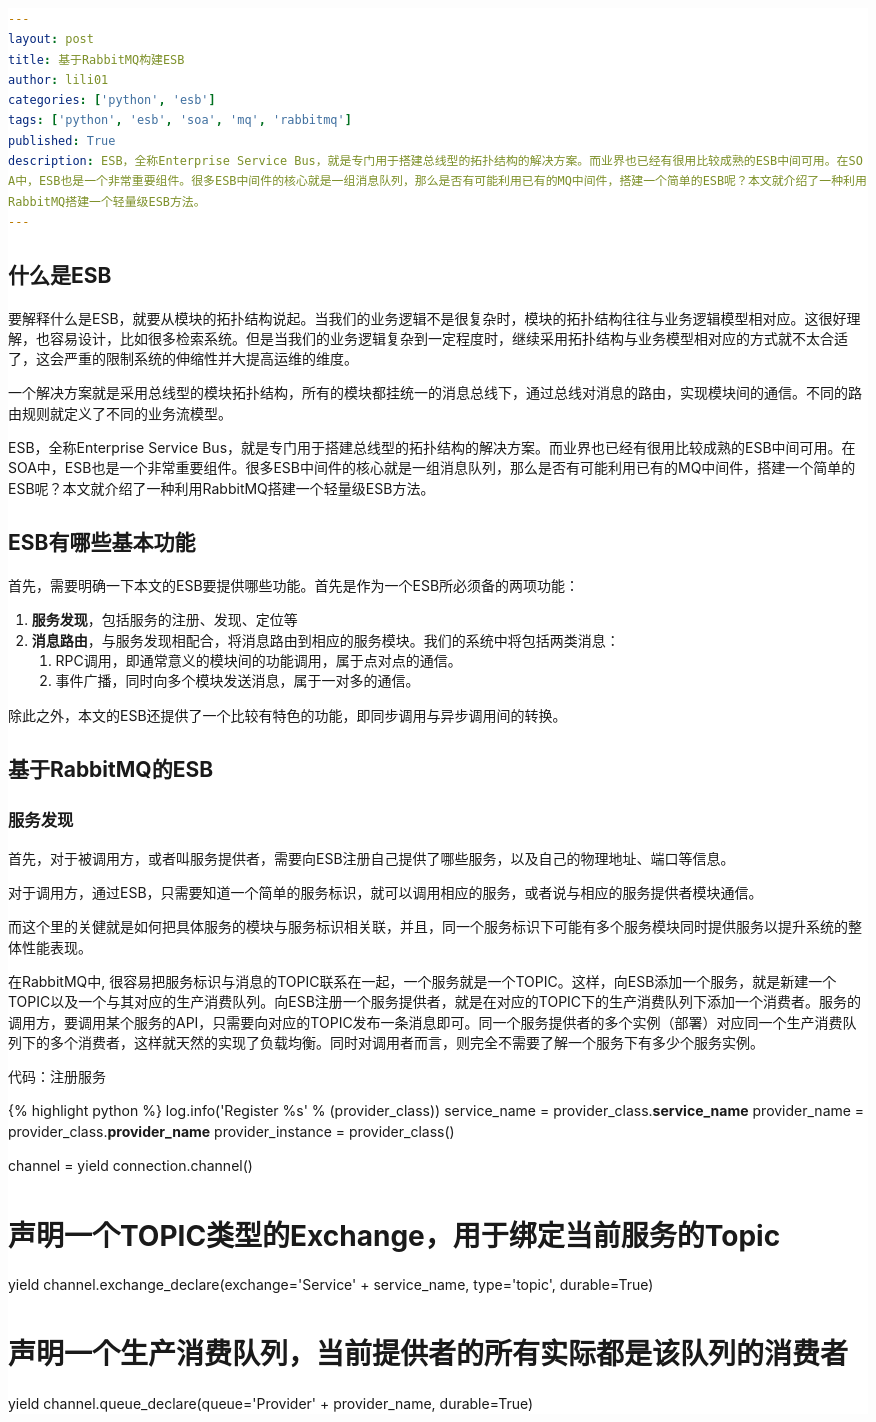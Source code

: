 ```yaml
---
layout: post
title: 基于RabbitMQ构建ESB
author: lili01
categories: ['python', 'esb']
tags: ['python', 'esb', 'soa', 'mq', 'rabbitmq']
published: True
description: ESB，全称Enterprise Service Bus，就是专门用于搭建总线型的拓扑结构的解决方案。而业界也已经有很用比较成熟的ESB中间可用。在SOA中，ESB也是一个非常重要组件。很多ESB中间件的核心就是一组消息队列，那么是否有可能利用已有的MQ中间件，搭建一个简单的ESB呢？本文就介绍了一种利用RabbitMQ搭建一个轻量级ESB方法。
---
```


## 什么是ESB

要解释什么是ESB，就要从模块的拓扑结构说起。当我们的业务逻辑不是很复杂时，模块的拓扑结构往往与业务逻辑模型相对应。这很好理解，也容易设计，比如很多检索系统。但是当我们的业务逻辑复杂到一定程度时，继续采用拓扑结构与业务模型相对应的方式就不太合适了，这会严重的限制系统的伸缩性并大提高运维的维度。

一个解决方案就是采用总线型的模块拓扑结构，所有的模块都挂统一的消息总线下，通过总线对消息的路由，实现模块间的通信。不同的路由规则就定义了不同的业务流模型。

ESB，全称Enterprise Service Bus，就是专门用于搭建总线型的拓扑结构的解决方案。而业界也已经有很用比较成熟的ESB中间可用。在SOA中，ESB也是一个非常重要组件。很多ESB中间件的核心就是一组消息队列，那么是否有可能利用已有的MQ中间件，搭建一个简单的ESB呢？本文就介绍了一种利用RabbitMQ搭建一个轻量级ESB方法。

## ESB有哪些基本功能

首先，需要明确一下本文的ESB要提供哪些功能。首先是作为一个ESB所必须备的两项功能：

 1. **服务发现**，包括服务的注册、发现、定位等
 2. **消息路由**，与服务发现相配合，将消息路由到相应的服务模块。我们的系统中将包括两类消息：
     1. RPC调用，即通常意义的模块间的功能调用，属于点对点的通信。
     2. 事件广播，同时向多个模块发送消息，属于一对多的通信。

除此之外，本文的ESB还提供了一个比较有特色的功能，即同步调用与异步调用间的转换。

## 基于RabbitMQ的ESB

### 服务发现

首先，对于被调用方，或者叫服务提供者，需要向ESB注册自己提供了哪些服务，以及自己的物理地址、端口等信息。

对于调用方，通过ESB，只需要知道一个简单的服务标识，就可以调用相应的服务，或者说与相应的服务提供者模块通信。

而这个里的关健就是如何把具体服务的模块与服务标识相关联，并且，同一个服务标识下可能有多个服务模块同时提供服务以提升系统的整体性能表现。

在RabbitMQ中, 很容易把服务标识与消息的TOPIC联系在一起，一个服务就是一个TOPIC。这样，向ESB添加一个服务，就是新建一个TOPIC以及一个与其对应的生产消费队列。向ESB注册一个服务提供者，就是在对应的TOPIC下的生产消费队列下添加一个消费者。服务的调用方，要调用某个服务的API，只需要向对应的TOPIC发布一条消息即可。同一个服务提供者的多个实例（部署）对应同一个生产消费队列下的多个消费者，这样就天然的实现了负载均衡。同时对调用者而言，则完全不需要了解一个服务下有多少个服务实例。

代码：注册服务

{% highlight python %}
log.info('Register %s' % (provider_class))
service_name        = provider_class.__service_name__
provider_name       = provider_class.__provider_name__
provider_instance   = provider_class()

channel = yield connection.channel()

# 声明一个TOPIC类型的Exchange，用于绑定当前服务的Topic
yield channel.exchange_declare(exchange='Service' + service_name, type='topic', durable=True)

# 声明一个生产消费队列，当前提供者的所有实际都是该队列的消费者
yield channel.queue_declare(queue='Provider' + provider_name, durable=True)
